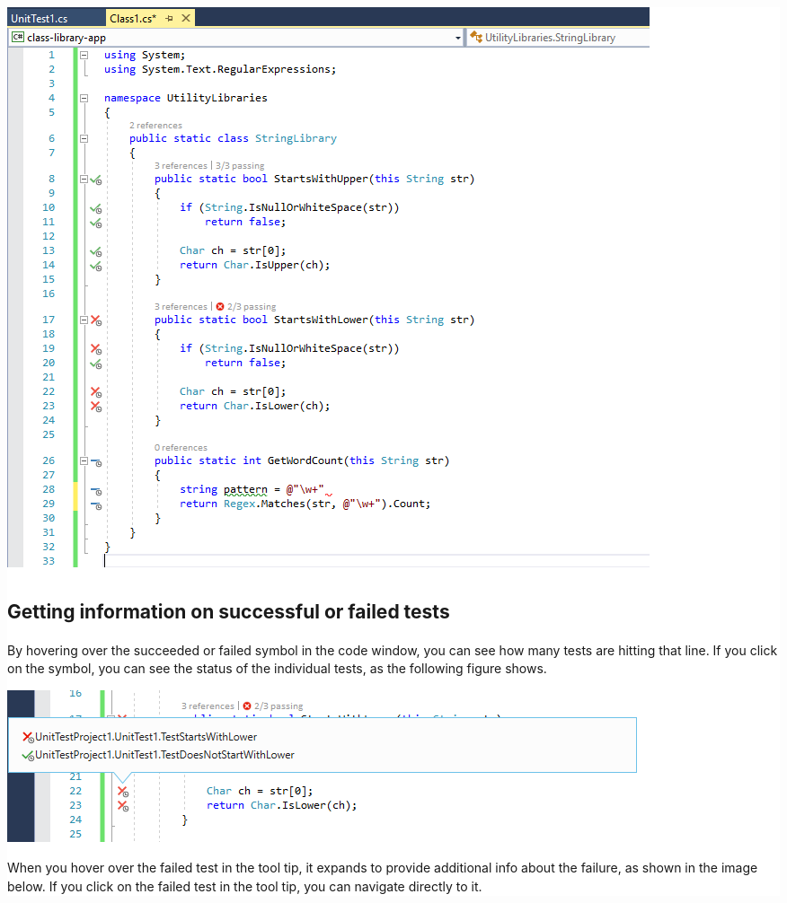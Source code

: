   ![Image](./media/lut-codeupdating.png)
 
## Getting information on successful or failed tests

By hovering over the succeeded or failed symbol in the code window, you can see how many tests are hitting that line. If you click on the symbol, you can see the status of the individual tests, as the following figure shows.
 
  ![Image](./media/lut-failedinfo.png) 

When you hover over the failed test in the tool tip, it expands to provide additional info about the failure, as shown in the image below. If you click on the failed test in the tool tip, you can navigate directly to it.
